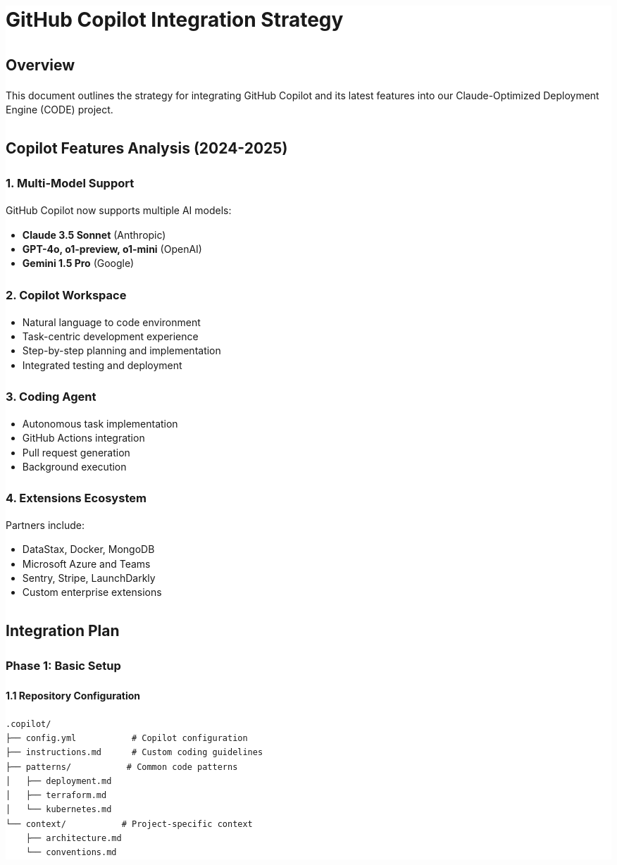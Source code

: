 # GitHub Copilot Integration Strategy

## Overview

This document outlines the strategy for integrating GitHub Copilot and its latest features into our Claude-Optimized Deployment Engine (CODE) project.

## Copilot Features Analysis (2024-2025)

### 1. Multi-Model Support
GitHub Copilot now supports multiple AI models:
- **Claude 3.5 Sonnet** (Anthropic)
- **GPT-4o, o1-preview, o1-mini** (OpenAI)
- **Gemini 1.5 Pro** (Google)

### 2. Copilot Workspace
- Natural language to code environment
- Task-centric development experience
- Step-by-step planning and implementation
- Integrated testing and deployment

### 3. Coding Agent
- Autonomous task implementation
- GitHub Actions integration
- Pull request generation
- Background execution

### 4. Extensions Ecosystem
Partners include:
- DataStax, Docker, MongoDB
- Microsoft Azure and Teams
- Sentry, Stripe, LaunchDarkly
- Custom enterprise extensions

## Integration Plan

### Phase 1: Basic Setup

#### 1.1 Repository Configuration
```
.copilot/
├── config.yml           # Copilot configuration
├── instructions.md      # Custom coding guidelines
├── patterns/           # Common code patterns
│   ├── deployment.md
│   ├── terraform.md
│   └── kubernetes.md
└── context/           # Project-specific context
    ├── architecture.md
    └── conventions.md
```
